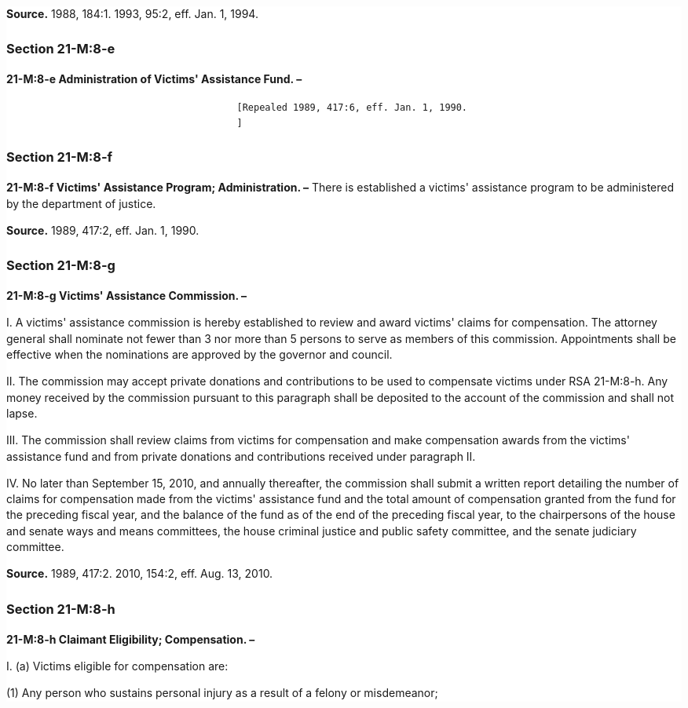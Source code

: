 **Source.** 1988, 184:1. 1993, 95:2, eff. Jan. 1, 1994.

### Section 21-M:8-e

 **21-M:8-e Administration of Victims' Assistance Fund. –**

                                             [Repealed 1989, 417:6, eff. Jan. 1, 1990.
                                             ]

### Section 21-M:8-f

 **21-M:8-f Victims' Assistance Program; Administration. –** There is
established a victims' assistance program to be administered by the
department of justice.

**Source.** 1989, 417:2, eff. Jan. 1, 1990.

### Section 21-M:8-g

 **21-M:8-g Victims' Assistance Commission. –**
                                             
 I. A victims' assistance commission is hereby established to review
and award victims' claims for compensation. The attorney general shall
nominate not fewer than 3 nor more than 5 persons to serve as members of
this commission. Appointments shall be effective when the nominations
are approved by the governor and council.
                                             
 II. The commission may accept private donations and contributions to
be used to compensate victims under RSA 21-M:8-h. Any money received by
the commission pursuant to this paragraph shall be deposited to the
account of the commission and shall not lapse.
                                             
 III. The commission shall review claims from victims for
compensation and make compensation awards from the victims' assistance
fund and from private donations and contributions received under
paragraph II.
                                             
 IV. No later than September 15, 2010, and annually thereafter, the
commission shall submit a written report detailing the number of claims
for compensation made from the victims' assistance fund and the total
amount of compensation granted from the fund for the preceding fiscal
year, and the balance of the fund as of the end of the preceding fiscal
year, to the chairpersons of the house and senate ways and means
committees, the house criminal justice and public safety committee, and
the senate judiciary committee.

**Source.** 1989, 417:2. 2010, 154:2, eff. Aug. 13, 2010.

### Section 21-M:8-h

 **21-M:8-h Claimant Eligibility; Compensation. –**
                                             
 I. (a) Victims eligible for compensation are:
                                             
 (1) Any person who sustains personal injury as a result of a
felony or misdemeanor;
                                             